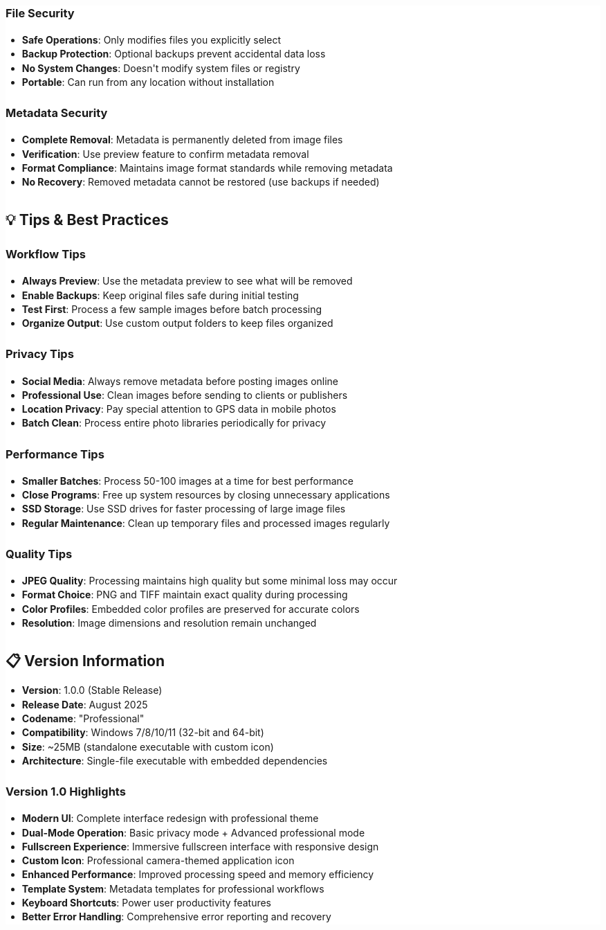 ### File Security
- **Safe Operations**: Only modifies files you explicitly select
- **Backup Protection**: Optional backups prevent accidental data loss
- **No System Changes**: Doesn't modify system files or registry
- **Portable**: Can run from any location without installation

### Metadata Security
- **Complete Removal**: Metadata is permanently deleted from image files
- **Verification**: Use preview feature to confirm metadata removal
- **Format Compliance**: Maintains image format standards while removing metadata
- **No Recovery**: Removed metadata cannot be restored (use backups if needed)

## 💡 Tips & Best Practices

### Workflow Tips
- **Always Preview**: Use the metadata preview to see what will be removed
- **Enable Backups**: Keep original files safe during initial testing
- **Test First**: Process a few sample images before batch processing
- **Organize Output**: Use custom output folders to keep files organized

### Privacy Tips
- **Social Media**: Always remove metadata before posting images online
- **Professional Use**: Clean images before sending to clients or publishers
- **Location Privacy**: Pay special attention to GPS data in mobile photos
- **Batch Clean**: Process entire photo libraries periodically for privacy

### Performance Tips
- **Smaller Batches**: Process 50-100 images at a time for best performance
- **Close Programs**: Free up system resources by closing unnecessary applications
- **SSD Storage**: Use SSD drives for faster processing of large image files
- **Regular Maintenance**: Clean up temporary files and processed images regularly

### Quality Tips
- **JPEG Quality**: Processing maintains high quality but some minimal loss may occur
- **Format Choice**: PNG and TIFF maintain exact quality during processing
- **Color Profiles**: Embedded color profiles are preserved for accurate colors
- **Resolution**: Image dimensions and resolution remain unchanged

## 📋 Version Information

- **Version**: 1.0.0 (Stable Release)
- **Release Date**: August 2025
- **Codename**: "Professional" 
- **Compatibility**: Windows 7/8/10/11 (32-bit and 64-bit)
- **Size**: ~25MB (standalone executable with custom icon)
- **Architecture**: Single-file executable with embedded dependencies

### Version 1.0 Highlights
- **Modern UI**: Complete interface redesign with professional theme
- **Dual-Mode Operation**: Basic privacy mode + Advanced professional mode
- **Fullscreen Experience**: Immersive fullscreen interface with responsive design
- **Custom Icon**: Professional camera-themed application icon
- **Enhanced Performance**: Improved processing speed and memory efficiency
- **Template System**: Metadata templates for professional workflows
- **Keyboard Shortcuts**: Power user productivity features
- **Better Error Handling**: Comprehensive error reporting and recovery
